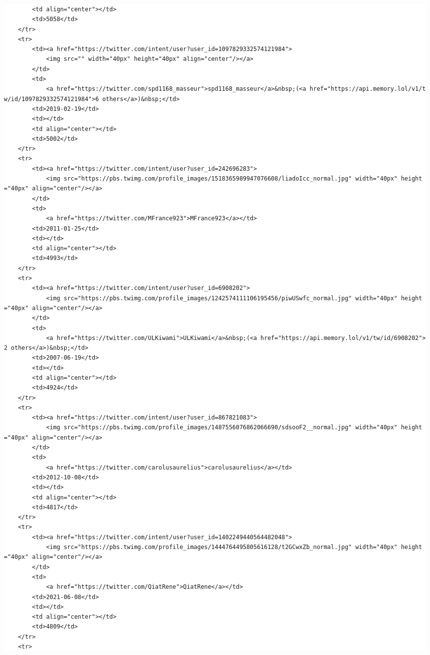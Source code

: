             <td align="center"></td>
            <td>5058</td>
        </tr>
        <tr>
            <td><a href="https://twitter.com/intent/user?user_id=1097829332574121984">
                <img src="" width="40px" height="40px" align="center"/></a>
            </td>
            <td>
                <a href="https://twitter.com/spd1168_masseur">spd1168_masseur</a>&nbsp;(<a href="https://api.memory.lol/v1/tw/id/1097829332574121984">6 others</a>)&nbsp;</td>
            <td>2019-02-19</td>
            <td></td>
            <td align="center"></td>
            <td>5002</td>
        </tr>
        <tr>
            <td><a href="https://twitter.com/intent/user?user_id=242696283">
                <img src="https://pbs.twimg.com/profile_images/1518365989947076608/liadoIcc_normal.jpg" width="40px" height="40px" align="center"/></a>
            </td>
            <td>
                <a href="https://twitter.com/MFrance923">MFrance923</a></td>
            <td>2011-01-25</td>
            <td></td>
            <td align="center"></td>
            <td>4993</td>
        </tr>
        <tr>
            <td><a href="https://twitter.com/intent/user?user_id=6908202">
                <img src="https://pbs.twimg.com/profile_images/1242574111106195456/piwUSwfc_normal.jpg" width="40px" height="40px" align="center"/></a>
            </td>
            <td>
                <a href="https://twitter.com/ULKiwami">ULKiwami</a>&nbsp;(<a href="https://api.memory.lol/v1/tw/id/6908202">2 others</a>)&nbsp;</td>
            <td>2007-06-19</td>
            <td></td>
            <td align="center"></td>
            <td>4924</td>
        </tr>
        <tr>
            <td><a href="https://twitter.com/intent/user?user_id=867821083">
                <img src="https://pbs.twimg.com/profile_images/1487556076862066690/sdsooF2__normal.jpg" width="40px" height="40px" align="center"/></a>
            </td>
            <td>
                <a href="https://twitter.com/carolusaurelius">carolusaurelius</a></td>
            <td>2012-10-08</td>
            <td></td>
            <td align="center"></td>
            <td>4817</td>
        </tr>
        <tr>
            <td><a href="https://twitter.com/intent/user?user_id=1402249440564482048">
                <img src="https://pbs.twimg.com/profile_images/1444764495805616128/t2GCwxZb_normal.jpg" width="40px" height="40px" align="center"/></a>
            </td>
            <td>
                <a href="https://twitter.com/QiatRene">QiatRene</a></td>
            <td>2021-06-08</td>
            <td></td>
            <td align="center"></td>
            <td>4809</td>
        </tr>
        <tr>
